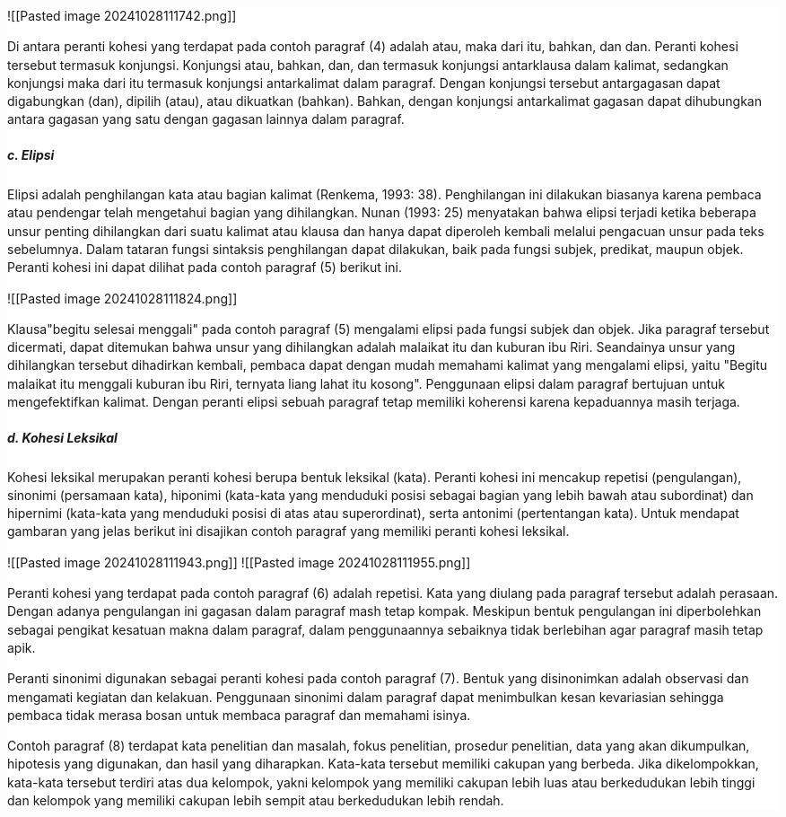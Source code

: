 ![[Pasted image 20241028111742.png]]

Di antara peranti kohesi yang terdapat pada contoh paragraf (4) adalah atau, maka dari itu, bahkan, dan dan. Peranti kohesi tersebut termasuk konjungsi. Konjungsi atau, bahkan, dan, dan termasuk konjungsi antarklausa dalam kalimat, sedangkan konjungsi maka dari itu termasuk konjungsi antarkalimat dalam paragraf. Dengan konjungsi tersebut antargagasan dapat digabungkan (dan), dipilih (atau), atau dikuatkan (bahkan). Bahkan, dengan konjungsi antarkalimat gagasan dapat dihubungkan antara gagasan yang satu dengan gagasan lainnya dalam paragraf.

##### c. Elipsi

Elipsi adalah penghilangan kata atau bagian kalimat (Renkema, 1993: 38). Penghilangan ini dilakukan biasanya karena pembaca atau pendengar telah mengetahui bagian yang dihilangkan. Nunan (1993: 25) menyatakan bahwa elipsi terjadi ketika beberapa unsur penting dihilangkan dari suatu kalimat atau klausa dan hanya dapat diperoleh kembali melalui pengacuan unsur pada teks sebelumnya. Dalam tataran fungsi sintaksis penghilangan dapat dilakukan, baik pada fungsi subjek, predikat, maupun objek. Peranti kohesi ini dapat dilihat pada contoh paragraf (5) berikut ini.

![[Pasted image 20241028111824.png]]

Klausa"begitu selesai menggali" pada contoh paragraf (5) mengalami elipsi pada fungsi subjek dan objek. Jika paragraf tersebut dicermati, dapat ditemukan bahwa unsur yang dihilangkan adalah malaikat itu dan kuburan ibu Riri. Seandainya unsur yang dihilangkan tersebut dihadirkan kembali, pembaca dapat dengan mudah memahami kalimat yang mengalami elipsi, yaitu "Begitu malaikat itu menggali kuburan ibu Riri, ternyata liang lahat itu kosong". Penggunaan elipsi dalam paragraf bertujuan untuk mengefektifkan kalimat. Dengan peranti elipsi sebuah paragraf tetap memiliki koherensi karena kepaduannya masih terjaga.

##### d. Kohesi Leksikal

Kohesi leksikal merupakan peranti kohesi berupa bentuk leksikal (kata). Peranti kohesi ini mencakup repetisi (pengulangan), sinonimi (persamaan kata), hiponimi (kata-kata yang menduduki posisi sebagai bagian yang lebih bawah atau subordinat) dan hipernimi (kata-kata yang menduduki posisi di atas atau superordinat), serta antonimi (pertentangan kata). Untuk mendapat gambaran yang jelas berikut ini disajikan contoh paragraf yang memiliki peranti kohesi leksikal.

![[Pasted image 20241028111943.png]]
![[Pasted image 20241028111955.png]]

Peranti kohesi yang terdapat pada contoh paragraf (6) adalah repetisi. Kata yang diulang pada paragraf tersebut adalah perasaan. Dengan adanya pengulangan ini gagasan dalam paragraf mash tetap kompak. Meskipun bentuk pengulangan ini diperbolehkan sebagai pengikat kesatuan makna dalam paragraf, dalam penggunaannya sebaiknya tidak berlebihan agar paragraf masih tetap apik.


Peranti sinonimi digunakan sebagai peranti kohesi pada contoh paragraf (7). Bentuk yang disinonimkan adalah observasi dan mengamati kegiatan dan kelakuan. Penggunaan sinonimi dalam paragraf dapat menimbulkan kesan kevariasian sehingga pembaca tidak merasa bosan untuk membaca paragraf dan memahami isinya.

Contoh paragraf (8) terdapat kata penelitian dan masalah, fokus penelitian, prosedur penelitian, data yang akan dikumpulkan, hipotesis yang digunakan, dan hasil yang diharapkan. Kata-kata tersebut memiliki cakupan yang berbeda. Jika dikelompokkan, kata-kata tersebut terdiri atas dua kelompok, yakni kelompok yang memiliki cakupan lebih luas atau berkedudukan lebih tinggi dan kelompok yang memiliki cakupan lebih sempit atau berkedudukan lebih rendah. 
